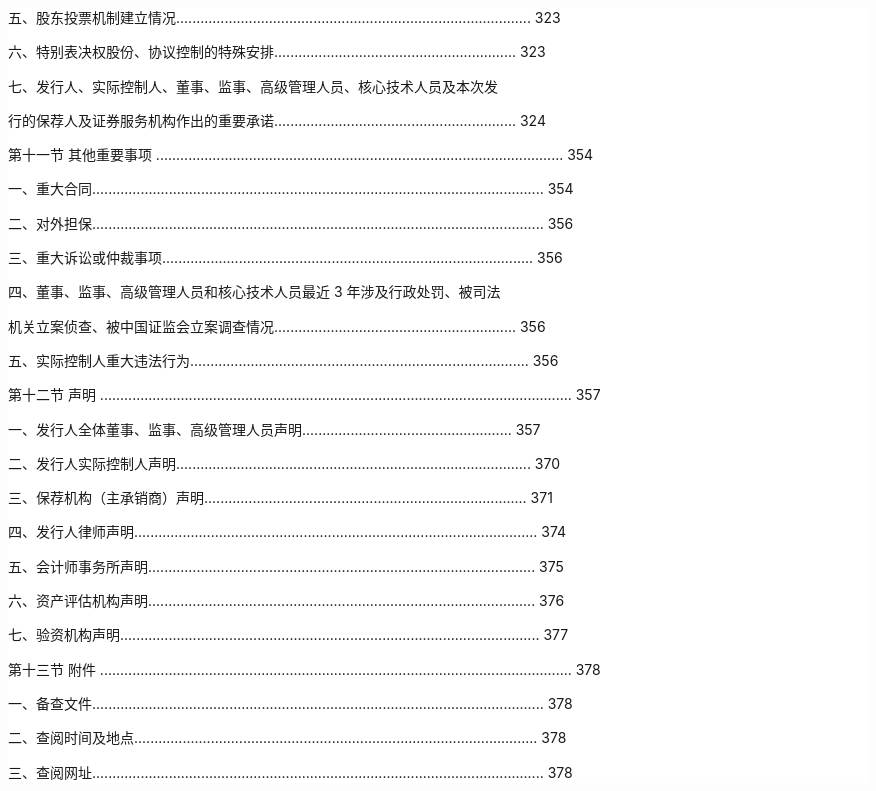 五、股东投票机制建立情况........................................................................................ 323

六、特别表决权股份、协议控制的特殊安排............................................................ 323

七、发行人、实际控制人、董事、监事、高级管理人员、核心技术人员及本次发

行的保荐人及证券服务机构作出的重要承诺............................................................ 324

第十一节 其他重要事项 ..................................................................................................... 354

一、重大合同................................................................................................................ 354

二、对外担保................................................................................................................ 356

三、重大诉讼或仲裁事项............................................................................................ 356

四、董事、监事、高级管理人员和核心技术人员最近 3 年涉及行政处罚、被司法

机关立案侦查、被中国证监会立案调查情况............................................................ 356

五、实际控制人重大违法行为.................................................................................... 356

第十二节 声明 ..................................................................................................................... 357

一、发行人全体董事、监事、高级管理人员声明.................................................... 357

二、发行人实际控制人声明........................................................................................ 370

三、保荐机构（主承销商）声明................................................................................ 371

四、发行人律师声明.................................................................................................... 374

五、会计师事务所声明................................................................................................ 375

六、资产评估机构声明................................................................................................ 376

七、验资机构声明........................................................................................................ 377

第十三节 附件 ..................................................................................................................... 378

一、备查文件................................................................................................................ 378

二、查阅时间及地点.................................................................................................... 378

三、查阅网址................................................................................................................ 378

